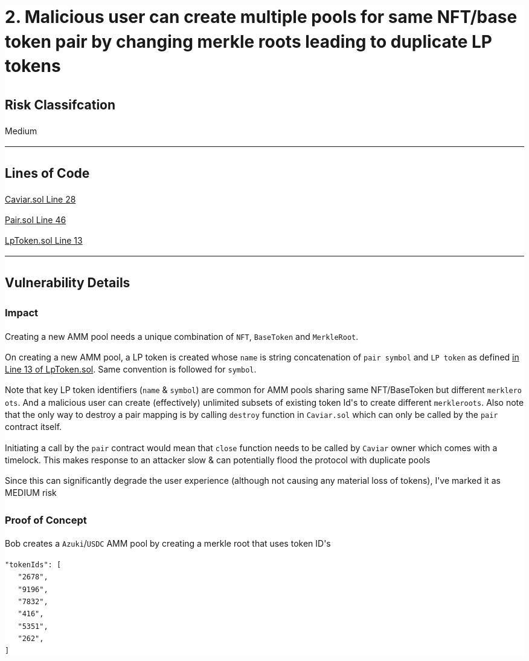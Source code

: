 # 2. Malicious user can create multiple pools for same NFT/base token pair by changing merkle roots leading to duplicate LP tokens

## Risk Classifcation

Medium

---

## Lines of Code

[Caviar.sol Line 28](https://github.com/code-423n4/2022-12-caviar/blob/0212f9dc3b6a418803dbfacda0e340e059b8aae2/src/Caviar.sol#L28)

[Pair.sol Line 46](https://github.com/code-423n4/2022-12-caviar/blob/0212f9dc3b6a418803dbfacda0e340e059b8aae2/src/Pair.sol#L46)

[LpToken.sol Line 13](https://github.com/code-423n4/2022-12-caviar/blob/0212f9dc3b6a418803dbfacda0e340e059b8aae2/src/LpToken.sol#L13)

---

## Vulnerability Details

### Impact

Creating a new AMM pool needs a unique combination of `NFT`, `BaseToken` and `MerkleRoot`.

On creating a new AMM pool, a LP token is created whose `name` is string concatenation of `pair symbol` and `LP token` as defined [in Line 13 of LpToken.sol](https://github.com/code-423n4/2022-12-caviar/blob/0212f9dc3b6a418803dbfacda0e340e059b8aae2/src/LpToken.sol#L13). Same convention is followed for `symbol`.

Note that key LP token identifiers (`name` & `symbol`) are common for AMM pools sharing same NFT/BaseToken but different `merkleroots`. And a malicious user can create (effectively) unlimited subsets of existing token Id's to create different `merkleroots`. Also note that the only way to destroy a pair mapping is by calling `destroy` function in `Caviar.sol` which can only be called by the `pair` contract itself.

Initiating a call by the `pair` contract would mean that `close` function needs to be called by `Caviar` owner which comes with a timelock. This makes response to an attacker slow & can potentially flood the protocol with duplicate pools

Since this can significantly degrade the user experience (although not causing any material loss of tokens), I've marked it as MEDIUM risk

### Proof of Concept

Bob creates a `Azuki`/`USDC` AMM pool by creating a merkle root that uses token ID's

```
"tokenIds": [
   "2678",
   "9196",
   "7832",
   "416",
   "5351",
   "262",
]
```
